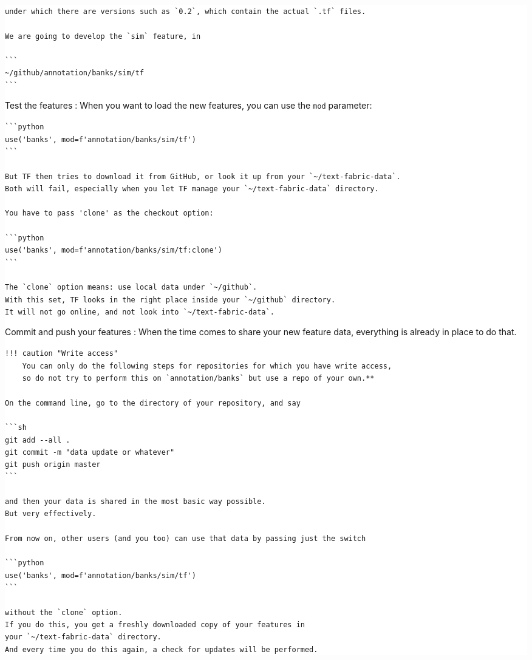    under which there are versions such as `0.2`, which contain the actual `.tf` files.

    We are going to develop the `sim` feature, in

    ```
    ~/github/annotation/banks/sim/tf
    ```

Test the features
:   When you want to load the new features, you can use
    the `mod` parameter:
    
    ```python
    use('banks', mod=f'annotation/banks/sim/tf')
    ```

    But TF then tries to download it from GitHub, or look it up from your `~/text-fabric-data`.
    Both will fail, especially when you let TF manage your `~/text-fabric-data` directory.

    You have to pass 'clone' as the checkout option: 

    ```python
    use('banks', mod=f'annotation/banks/sim/tf:clone')
    ```

    The `clone` option means: use local data under `~/github`.
    With this set, TF looks in the right place inside your `~/github` directory.
    It will not go online, and not look into `~/text-fabric-data`.

Commit and push your features
:   When the time comes to share your new feature data, everything is already in place
    to do that.

    !!! caution "Write access"
        You can only do the following steps for repositories for which you have write access,
        so do not try to perform this on `annotation/banks` but use a repo of your own.**

    On the command line, go to the directory of your repository, and say

    ```sh
    git add --all .
    git commit -m "data update or whatever"
    git push origin master
    ```

    and then your data is shared in the most basic way possible.
    But very effectively.

    From now on, other users (and you too) can use that data by passing just the switch

    ```python
    use('banks', mod=f'annotation/banks/sim/tf')
    ```

    without the `clone` option.
    If you do this, you get a freshly downloaded copy of your features in
    your `~/text-fabric-data` directory.
    And every time you do this again, a check for updates will be performed.
